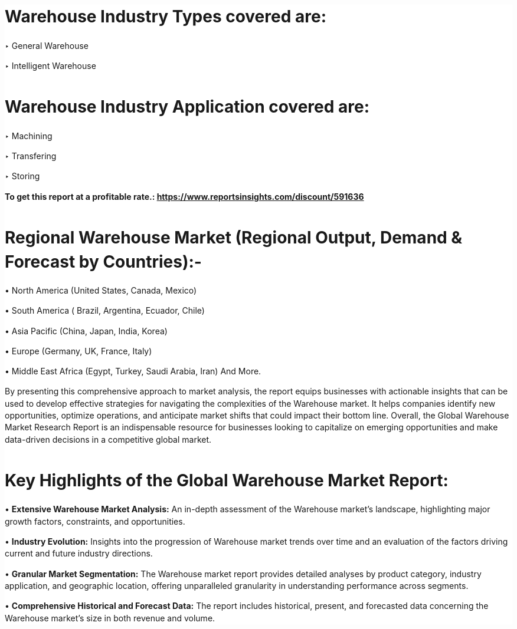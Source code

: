 # <strong>Warehouse Industry Types covered are:</strong>

‣ General Warehouse

‣ Intelligent Warehouse

# <strong>Warehouse Industry Application covered are:</strong>

‣ Machining

‣  Transfering

‣  Storing

<strong>To get this report at a profitable rate.: <a href=https://www.reportsinsights.com/discount/591636>https://www.reportsinsights.com/discount/591636</a></strong></font>

# <strong>Regional Warehouse Market (Regional Output, Demand &amp; Forecast by Countries):-</strong>

• North America (United States, Canada, Mexico)

• South America ( Brazil, Argentina, Ecuador, Chile)

• Asia Pacific (China, Japan, India, Korea)

• Europe (Germany, UK, France, Italy)

• Middle East Africa (Egypt, Turkey, Saudi Arabia, Iran) And More.

By presenting this comprehensive approach to market analysis, the report equips businesses with actionable insights that can be used to develop effective strategies for navigating the complexities of the Warehouse market. It helps companies identify new opportunities, optimize operations, and anticipate market shifts that could impact their bottom line. Overall, the Global Warehouse Market Research Report is an indispensable resource for businesses looking to capitalize on emerging opportunities and make data-driven decisions in a competitive global market.

# <strong>Key Highlights of the Global Warehouse Market Report:</strong>

• <strong>Extensive Warehouse Market Analysis:</strong> An in-depth assessment of the Warehouse market’s landscape, highlighting major growth factors, constraints, and opportunities.

• <strong>Industry Evolution:</strong> Insights into the progression of Warehouse market trends over time and an evaluation of the factors driving current and future industry directions.

• <strong>Granular Market Segmentation:</strong> The Warehouse market report provides detailed analyses by product category, industry application, and geographic location, offering unparalleled granularity in understanding performance across segments.

• <strong>Comprehensive Historical and Forecast Data:</strong> The report includes historical, present, and forecasted data concerning the Warehouse market’s size in both revenue and volume.
